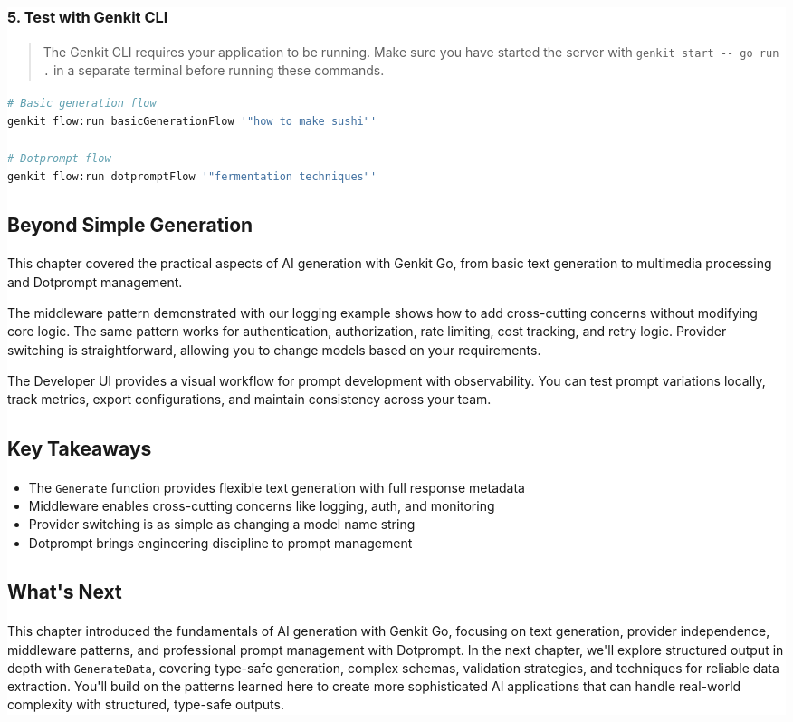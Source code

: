 ### 5. Test with Genkit CLI

> The Genkit CLI requires your application to be running. Make sure you have started the server with `genkit start -- go run .` in a separate terminal before running these commands.

```bash
# Basic generation flow
genkit flow:run basicGenerationFlow '"how to make sushi"'

# Dotprompt flow
genkit flow:run dotpromptFlow '"fermentation techniques"'
```

## Beyond Simple Generation

This chapter covered the practical aspects of AI generation with Genkit Go, from basic text generation to multimedia processing and Dotprompt management.

The middleware pattern demonstrated with our logging example shows how to add cross-cutting concerns without modifying core logic. The same pattern works for authentication, authorization, rate limiting, cost tracking, and retry logic. Provider switching is straightforward, allowing you to change models based on your requirements.

The Developer UI provides a visual workflow for prompt development with observability. You can test prompt variations locally, track metrics, export configurations, and maintain consistency across your team.

## Key Takeaways

- The `Generate` function provides flexible text generation with full response metadata
- Middleware enables cross-cutting concerns like logging, auth, and monitoring
- Provider switching is as simple as changing a model name string
- Dotprompt brings engineering discipline to prompt management

## What's Next

This chapter introduced the fundamentals of AI generation with Genkit Go, focusing on text generation, provider independence, middleware patterns, and professional prompt management with Dotprompt. In the next chapter, we'll explore structured output in depth with `GenerateData`, covering type-safe generation, complex schemas, validation strategies, and techniques for reliable data extraction. You'll build on the patterns learned here to create more sophisticated AI applications that can handle real-world complexity with structured, type-safe outputs.
